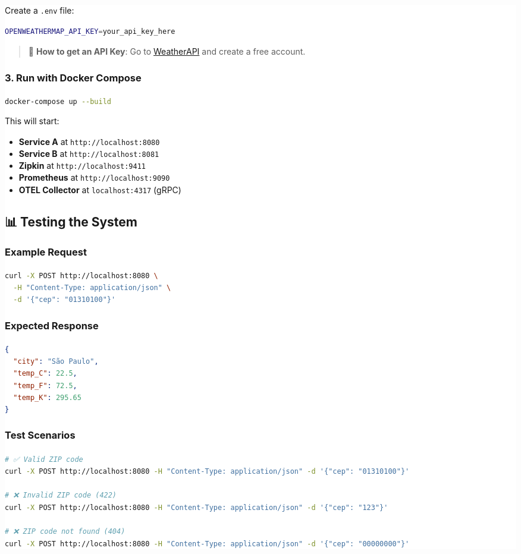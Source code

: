 Create a `.env` file:

```bash
OPENWEATHERMAP_API_KEY=your_api_key_here
```

> 📝 **How to get an API Key**: Go to [WeatherAPI](https://openweathermap.org/api) and create a free account.

### 3. Run with Docker Compose

```bash
docker-compose up --build
```

This will start:
- **Service A** at `http://localhost:8080`
- **Service B** at `http://localhost:8081`
- **Zipkin** at `http://localhost:9411`
- **Prometheus** at `http://localhost:9090`
- **OTEL Collector** at `localhost:4317` (gRPC)

## 📊 Testing the System

### Example Request

```bash
curl -X POST http://localhost:8080 \
  -H "Content-Type: application/json" \
  -d '{"cep": "01310100"}'
```

### Expected Response

```json
{
  "city": "São Paulo",
  "temp_C": 22.5,
  "temp_F": 72.5,
  "temp_K": 295.65
}
```

### Test Scenarios

```bash
# ✅ Valid ZIP code
curl -X POST http://localhost:8080 -H "Content-Type: application/json" -d '{"cep": "01310100"}'

# ❌ Invalid ZIP code (422)
curl -X POST http://localhost:8080 -H "Content-Type: application/json" -d '{"cep": "123"}'

# ❌ ZIP code not found (404)
curl -X POST http://localhost:8080 -H "Content-Type: application/json" -d '{"cep": "00000000"}'
```
